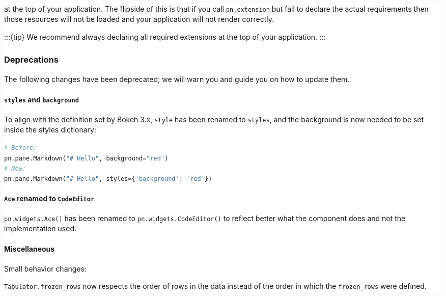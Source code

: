 at the top of your application. The flipside of this is that if you call `pn.extension` but fail to declare the actual requirements then those resources will not be loaded and your application will not render correctly.

:::{tip}
We recommend always declaring all required extensions at the top of your application.
:::

### Deprecations

The following changes have been deprecated; we will warn you and guide you on how to update them.

#### `styles` and `background`

To align with the definition set by Bokeh 3.x, `style` has been renamed to `styles`, and the background is now needed to be set inside the styles dictionary:

``` python
# Before:
pn.pane.Markdown("# Hello", background="red")
# Now:
pn.pane.Markdown("# Hello", styles={'background': 'red'})
```

#### `Ace` renamed to `CodeEditor`

`pn.widgets.Ace()` has been renamed to `pn.widgets.CodeEditor()` to reflect better what the component does and not the implementation used.

#### Miscellaneous

Small behavior changes:

`Tabulator.frozen_rows` now respects the order of rows in the data instead of the order in which the `frozen_rows` were defined.
